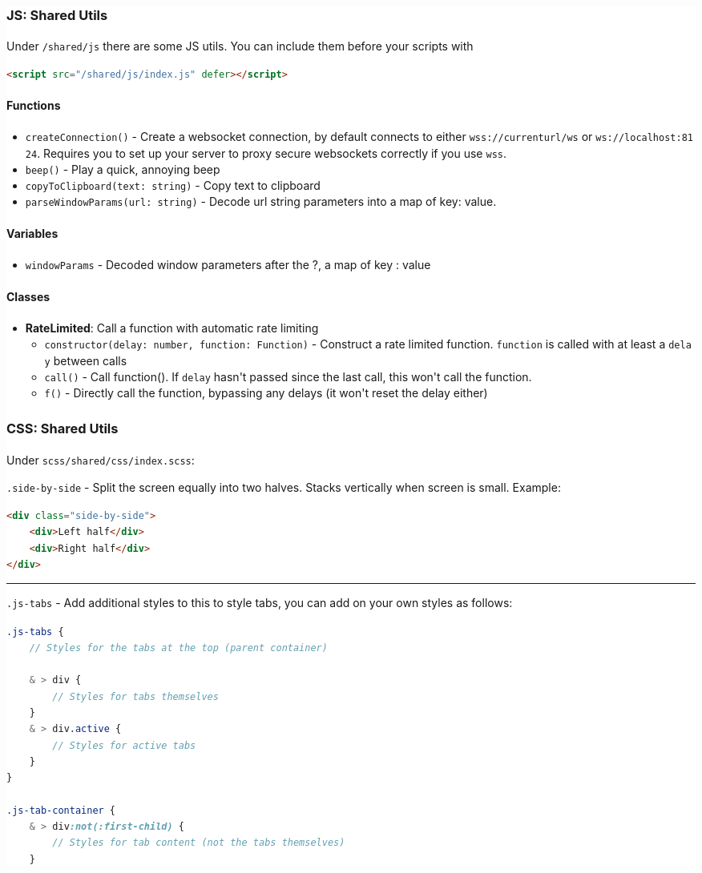 ```js
```




### JS: Shared Utils

Under `/shared/js` there are some JS utils. You can include them before your scripts with

```html
<script src="/shared/js/index.js" defer></script>
```

#### Functions

- `createConnection()` - Create a websocket connection, by default connects to either `wss://currenturl/ws` or `ws://localhost:8124`. Requires you to set up your server to proxy secure websockets correctly if you use `wss`.
- `beep()` - Play a quick, annoying beep
- `copyToClipboard(text: string)` - Copy text to clipboard
- `parseWindowParams(url: string)` - Decode url string parameters into a map of key: value.

#### Variables

- `windowParams` - Decoded window parameters after the ?, a map of key : value

#### Classes

- **RateLimited**: Call a function with automatic rate limiting
	- `constructor(delay: number, function: Function)` - Construct a rate limited function. `function` is called with at least a `delay` between calls
	- `call()` - Call function(). If `delay` hasn't passed since the last call, this won't call the function.
	- `f()` - Directly call the function, bypassing any delays (it won't reset the delay either)

### CSS: Shared Utils

Under `scss/shared/css/index.scss`:

`.side-by-side` - Split the screen equally into two halves. Stacks vertically when screen is small. Example:

```html
<div class="side-by-side">
	<div>Left half</div>
	<div>Right half</div>
</div>
```

---

`.js-tabs` - Add additional styles to this to style tabs, you can add on your own styles as follows:
```scss
.js-tabs {
	// Styles for the tabs at the top (parent container)
	
	& > div {
		// Styles for tabs themselves
	}
	& > div.active {
		// Styles for active tabs
	}
}

.js-tab-container {
	& > div:not(:first-child) {
		// Styles for tab content (not the tabs themselves)
	}
```